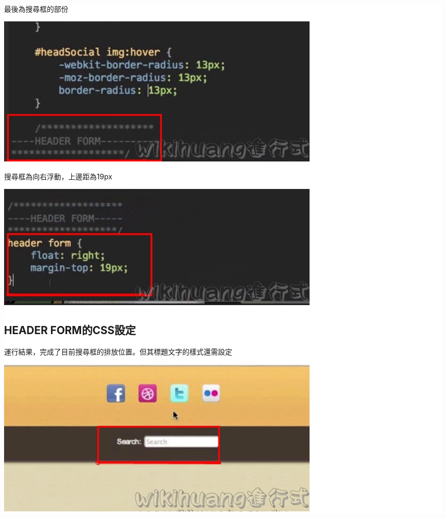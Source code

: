


<p>最後為搜尋框的部份</p>
<img src="/images/coding-note/html/psd-to-html/05a_buildCss_header_section/05a_buildCss_header_section-0.20.23.100.jpg" alt="/images/coding-note/html/psd-to-html/05a_buildCss_header_section/05a_buildCss_header_section-0.20.23.100.jpg"/>




<p>搜尋框為向右浮動，上邊距為19px</p>
<img src="/images/coding-note/html/psd-to-html/05a_buildCss_header_section/05a_buildCss_header_section-0.20.25.10.jpg" alt="/images/coding-note/html/psd-to-html/05a_buildCss_header_section/05a_buildCss_header_section-0.20.25.10.jpg"/>



## HEADER FORM的CSS設定


<p>運行結果，完成了目前搜尋框的排放位置。但其標題文字的樣式還需設定</p>
<img src="/images/coding-note/html/psd-to-html/05a_buildCss_header_section/05a_buildCss_header_section-0.20.39.100.jpg" alt="/images/coding-note/html/psd-to-html/05a_buildCss_header_section/05a_buildCss_header_section-0.20.39.100.jpg"/>
